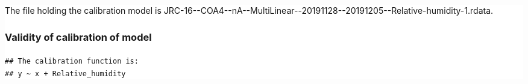 The file holding the calibration model is JRC-16--COA4--nA--MultiLinear--20191128--20191205--Relative-humidity-1.rdata.

### Validity of calibration of model



```
## The calibration function is:
## y ~ x + Relative_humidity
```
